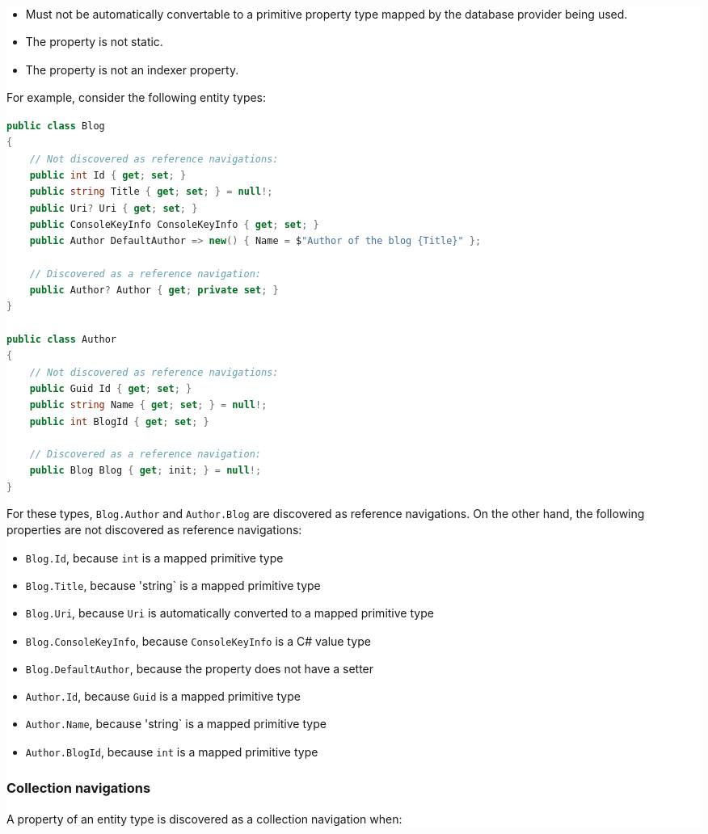   - Must not be automatically convertable to a primitive property type mapped by the database provider being used.

- The property is not static.

- The property is not an indexer property.

For example, consider the following entity types:

```csharp
public class Blog
{
    // Not discovered as reference navigations:
    public int Id { get; set; }
    public string Title { get; set; } = null!;
    public Uri? Uri { get; set; }
    public ConsoleKeyInfo ConsoleKeyInfo { get; set; }
    public Author DefaultAuthor => new() { Name = $"Author of the blog {Title}" };

    // Discovered as a reference navigation:
    public Author? Author { get; private set; }
}

public class Author
{
    // Not discovered as reference navigations:
    public Guid Id { get; set; }
    public string Name { get; set; } = null!;
    public int BlogId { get; set; }

    // Discovered as a reference navigation:
    public Blog Blog { get; init; } = null!;
}
```

For these types, ```Blog.Author``` and ```Author.Blog``` are discovered as reference navigations. On the other hand, the following properties are not discovered as reference navigations:

- ```Blog.Id```, because ```int``` is a mapped primitive type

- ```Blog.Title```, because 'string` is a mapped primitive type

- ```Blog.Uri```, because ```Uri``` is automatically converted to a mapped primitive type

- ```Blog.ConsoleKeyInfo```, because ```ConsoleKeyInfo``` is a C# value type

- ```Blog.DefaultAuthor```, because the property does not have a setter

- ```Author.Id```, because ```Guid``` is a mapped primitive type

- ```Author.Name```, because 'string` is a mapped primitive type

- ```Author.BlogId```, because ```int``` is a mapped primitive type

### Collection navigations

A property of an entity type is discovered as a collection navigation when:
